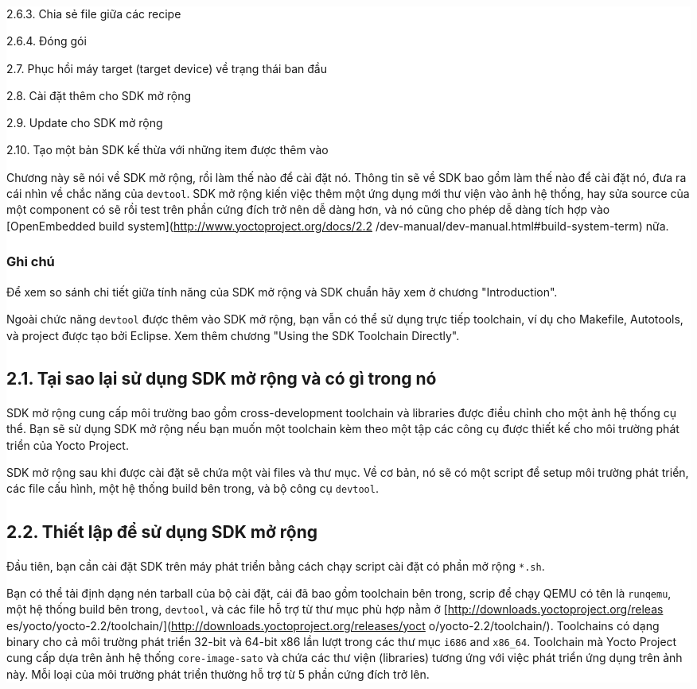 2.6.3. Chia sẻ file giữa các recipe 

2.6.4. Đóng gói 

2.7. Phục hồi máy target (target device) về trạng thái ban đầu 

2.8. Cài đặt thêm cho SDK mở rộng 

2.9. Update cho SDK mở rộng 

2.10. Tạo một bản SDK kế thừa với những item được thêm vào 

 Chương này sẽ nói về SDK mở rộng, rồi làm thế nào để cài đặt nó. 
Thông tin sẽ về SDK bao gồm làm thế nào để cài đặt nó, đưa ra cái nhìn 
về chắc năng của `devtool`. SDK mở rộng kiến việc thêm một ứng dụng mới 
thư viện vào ảnh hệ thống, hay sửa source của một component có sẽ 
rồi test trên phần cứng đích trở nên dễ dàng hơn, và nó cũng cho phép
dễ dàng tích hợp vào [OpenEmbedded build system](http://www.yoctoproject.org/docs/2.2
/dev-manual/dev-manual.html#build-system-term) nữa.

### Ghi chú 

 Để xem so sánh chi tiết giữa tính năng của SDK mở rộng và SDK chuẩn
hãy xem ở chương "Introduction".

 Ngoài chức năng `devtool` được thêm vào SDK mở rộng, bạn vẫn có thể sử dụng
trực tiếp toolchain, ví dụ cho Makefile, Autotools, và project được tạo bởi Eclipse.
 Xem thêm chương "Using the SDK Toolchain Directly".

## 2.1. Tại sao lại sử dụng SDK mở rộng và có gì trong nó

SDK mở rộng cung cấp môi trường bao gồm cross-development toolchain và libraries
 được điều chỉnh cho một ảnh hệ thống cụ thể. Bạn sẽ sử dụng SDK mở rộng nếu
 bạn muốn một toolchain kèm theo một tập các công cụ được thiết kế cho môi trường phát triển của Yocto Project.

 SDK mở rộng sau khi được cài đặt sẽ chứa một vài files và thư mục.
 Về cơ bản, nó sẽ có một script để setup môi trường phát triển, các file cấu hình,
một hệ thống build bên trong, và bộ công cụ `devtool`.

## 2.2. Thiết lập để sử dụng SDK mở rộng

 Đầu tiên, bạn cần cài đặt  SDK trên máy phát triển bằng cách chạy script cài đặt có 
phần mở rộng `*.sh`.

 Bạn có thể tải định dạng nén tarball của bộ cài đặt, cái đã bao gồm toolchain bên trong,
 scrip để chạy QEMU có tên là `runqemu`, một hệ thống build bên trong, `devtool`, và các file hỗ trợ 
 từ thư mục phù hợp nằm ở [http://downloads.yoctoproject.org/releas
es/yocto/yocto-2.2/toolchain/](http://downloads.yoctoproject.org/releases/yoct
o/yocto-2.2/toolchain/). Toolchains có dạng binary cho cả môi trường phát triển 32-bit và 64-bit x86
 lần lượt trong các thư mục `i686` and `x86_64`.
Toolchain mà Yocto Project cung cấp dựa trên ảnh hệ thống `core-image-sato`
 và chứa các thư viện (libraries) tương ứng với việc phát triển ứng dụng trên ảnh này.
 Mỗi loại của môi trường phát triển thường hỗ trợ từ 5 phần cứng đích trở lên. 
